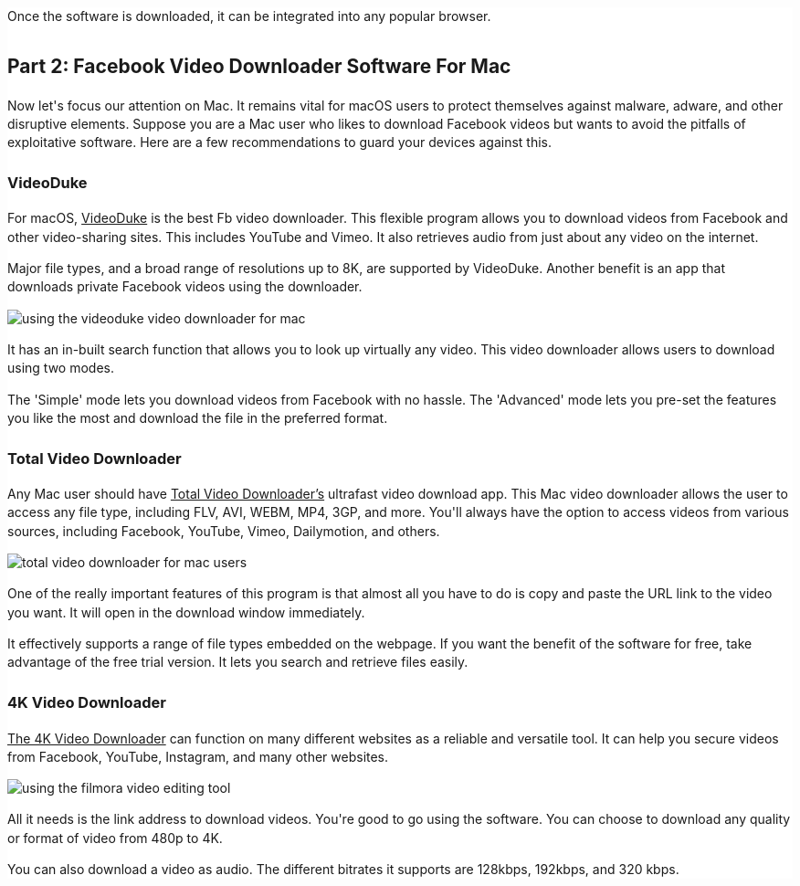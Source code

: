 Once the software is downloaded, it can be integrated into any popular browser.

## Part 2: Facebook Video Downloader Software For Mac

Now let's focus our attention on Mac. It remains vital for macOS users to protect themselves against malware, adware, and other disruptive elements. Suppose you are a Mac user who likes to download Facebook videos but wants to avoid the pitfalls of exploitative software. Here are a few recommendations to guard your devices against this.

### VideoDuke

For macOS, [VideoDuke](https://www.video-downloader-mac.com/) is the best Fb video downloader. This flexible program allows you to download videos from Facebook and other video-sharing sites. This includes YouTube and Vimeo. It also retrieves audio from just about any video on the internet.

Major file types, and a broad range of resolutions up to 8K, are supported by VideoDuke. Another benefit is an app that downloads private Facebook videos using the downloader.

![using the videoduke video downloader for mac](https://images.wondershare.com/filmora/article-images/2021/facebook-video-downloader-app-4.png)

It has an in-built search function that allows you to look up virtually any video. This video downloader allows users to download using two modes.

The 'Simple' mode lets you download videos from Facebook with no hassle. The 'Advanced' mode lets you pre-set the features you like the most and download the file in the preferred format.

### Total Video Downloader

Any Mac user should have [Total Video Downloader’s](https://totalvideodownloader.com/) ultrafast video download app. This Mac video downloader allows the user to access any file type, including FLV, AVI, WEBM, MP4, 3GP, and more. You'll always have the option to access videos from various sources, including Facebook, YouTube, Vimeo, Dailymotion, and others.

![total video downloader for mac users](https://images.wondershare.com/filmora/article-images/2021/facebook-video-downloader-app-5.png)

One of the really important features of this program is that almost all you have to do is copy and paste the URL link to the video you want. It will open in the download window immediately.

It effectively supports a range of file types embedded on the webpage. If you want the benefit of the software for free, take advantage of the free trial version. It lets you search and retrieve files easily.

### 4K Video Downloader

[The 4K Video Downloader](https://www.4kdownload.com/products/videodownloader/8) can function on many different websites as a reliable and versatile tool. It can help you secure videos from Facebook, YouTube, Instagram, and many other websites.

![using the filmora video editing tool](https://images.wondershare.com/filmora/article-images/2021/facebook-video-downloader-app-6.png)

All it needs is the link address to download videos. You're good to go using the software. You can choose to download any quality or format of video from 480p to 4K.

You can also download a video as audio. The different bitrates it supports are 128kbps, 192kbps, and 320 kbps.
